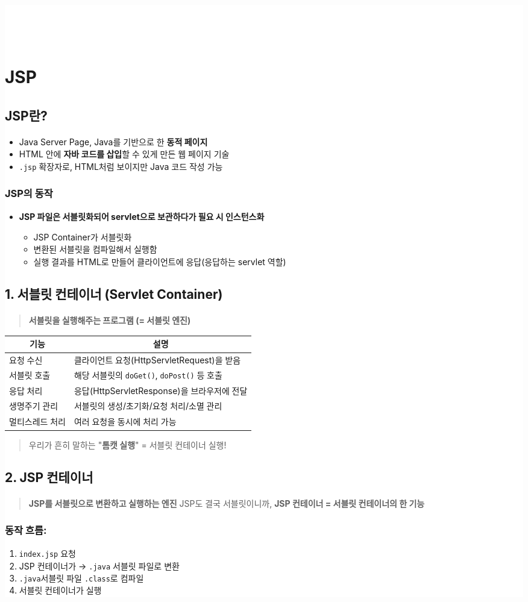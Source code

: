 
<br>
<br>
<br>


# JSP

## JSP란?

* Java Server Page, Java를 기반으로 한 **동적 페이지**
* HTML 안에 **자바 코드를 삽입**할 수 있게 만든 웹 페이지 기술
* `.jsp` 확장자로, HTML처럼 보이지만 Java 코드 작성 가능

### JSP의 동작

* **JSP 파일은 서블릿화되어 servlet으로 보관하다가 필요 시 인스턴스화**

    - JSP Container가 서블릿화
    - 변환된 서블릿을 컴파일해서 실행함
    - 실행 결과를 HTML로 만들어 클라이언트에 응답(응답하는 servlet 역할)



## 1. 서블릿 컨테이너 (Servlet Container)

> **서블릿을 실행해주는 프로그램 (= 서블릿 엔진)**

| 기능       | 설명                                 |
| -------- | ---------------------------------- |
| 요청 수신    | 클라이언트 요청(HttpServletRequest)을 받음   |
| 서블릿 호출   | 해당 서블릿의 `doGet()`, `doPost()` 등 호출 |
| 응답 처리    | 응답(HttpServletResponse)을 브라우저에 전달  |
| 생명주기 관리  | 서블릿의 생성/초기화/요청 처리/소멸 관리            |
| 멀티스레드 처리 | 여러 요청을 동시에 처리 가능                   |


> 우리가 흔히 말하는 "**톰캣 실행**" = 서블릿 컨테이너 실행!


## 2. JSP 컨테이너

> **JSP를 서블릿으로 변환하고 실행하는 엔진**
> JSP도 결국 서블릿이니까, **JSP 컨테이너 = 서블릿 컨테이너의 한 기능**

### 동작 흐름:

1. `index.jsp` 요청
2. JSP 컨테이너가 → `.java` 서블릿 파일로 변환
3. `.java`서블릿 파일 `.class`로 컴파일
4. 서블릿 컨테이너가 실행
